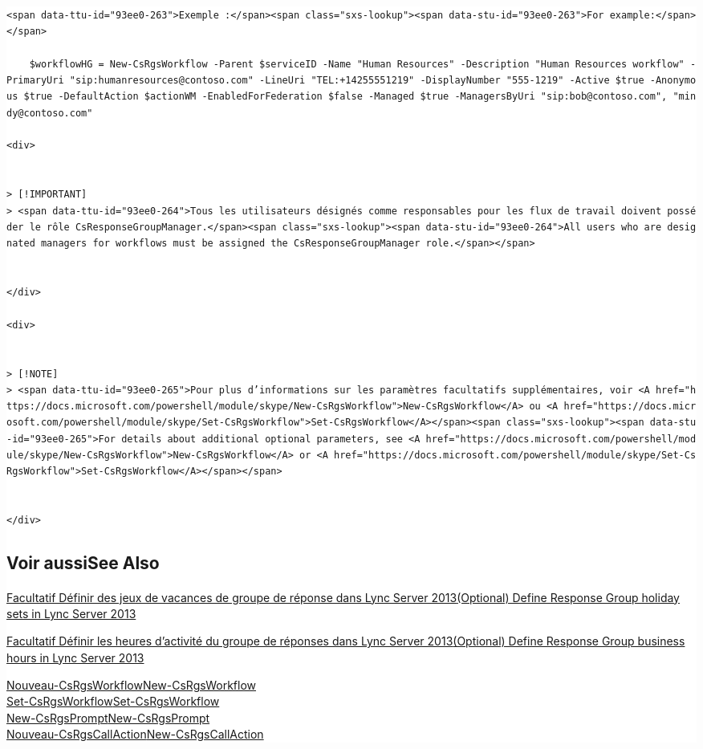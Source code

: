     <span data-ttu-id="93ee0-263">Exemple :</span><span class="sxs-lookup"><span data-stu-id="93ee0-263">For example:</span></span>
    
        $workflowHG = New-CsRgsWorkflow -Parent $serviceID -Name "Human Resources" -Description "Human Resources workflow" -PrimaryUri "sip:humanresources@contoso.com" -LineUri "TEL:+14255551219" -DisplayNumber "555-1219" -Active $true -Anonymous $true -DefaultAction $actionWM -EnabledForFederation $false -Managed $true -ManagersByUri "sip:bob@contoso.com", "mindy@contoso.com"
    
    <div>
    

    > [!IMPORTANT]  
    > <span data-ttu-id="93ee0-264">Tous les utilisateurs désignés comme responsables pour les flux de travail doivent posséder le rôle CsResponseGroupManager.</span><span class="sxs-lookup"><span data-stu-id="93ee0-264">All users who are designated managers for workflows must be assigned the CsResponseGroupManager role.</span></span>

    
    </div>
    
    <div>
    

    > [!NOTE]  
    > <span data-ttu-id="93ee0-265">Pour plus d’informations sur les paramètres facultatifs supplémentaires, voir <A href="https://docs.microsoft.com/powershell/module/skype/New-CsRgsWorkflow">New-CsRgsWorkflow</A> ou <A href="https://docs.microsoft.com/powershell/module/skype/Set-CsRgsWorkflow">Set-CsRgsWorkflow</A></span><span class="sxs-lookup"><span data-stu-id="93ee0-265">For details about additional optional parameters, see <A href="https://docs.microsoft.com/powershell/module/skype/New-CsRgsWorkflow">New-CsRgsWorkflow</A> or <A href="https://docs.microsoft.com/powershell/module/skype/Set-CsRgsWorkflow">Set-CsRgsWorkflow</A></span></span>

    
    </div>

</div>

<div>

## <a name="see-also"></a><span data-ttu-id="93ee0-266">Voir aussi</span><span class="sxs-lookup"><span data-stu-id="93ee0-266">See Also</span></span>


[<span data-ttu-id="93ee0-267">Facultatif Définir des jeux de vacances de groupe de réponse dans Lync Server 2013</span><span class="sxs-lookup"><span data-stu-id="93ee0-267">(Optional) Define Response Group holiday sets in Lync Server 2013</span></span>](lync-server-2013-optional-define-response-group-holiday-sets.md)  


[<span data-ttu-id="93ee0-268">Facultatif Définir les heures d’activité du groupe de réponses dans Lync Server 2013</span><span class="sxs-lookup"><span data-stu-id="93ee0-268">(Optional) Define Response Group business hours in Lync Server 2013</span></span>](lync-server-2013-optional-define-response-group-business-hours.md)  


[<span data-ttu-id="93ee0-269">Nouveau-CsRgsWorkflow</span><span class="sxs-lookup"><span data-stu-id="93ee0-269">New-CsRgsWorkflow</span></span>](https://docs.microsoft.com/powershell/module/skype/New-CsRgsWorkflow)  
[<span data-ttu-id="93ee0-270">Set-CsRgsWorkflow</span><span class="sxs-lookup"><span data-stu-id="93ee0-270">Set-CsRgsWorkflow</span></span>](https://docs.microsoft.com/powershell/module/skype/Set-CsRgsWorkflow)  
[<span data-ttu-id="93ee0-271">New-CsRgsPrompt</span><span class="sxs-lookup"><span data-stu-id="93ee0-271">New-CsRgsPrompt</span></span>](https://docs.microsoft.com/powershell/module/skype/New-CsRgsPrompt)  
[<span data-ttu-id="93ee0-272">Nouveau-CsRgsCallAction</span><span class="sxs-lookup"><span data-stu-id="93ee0-272">New-CsRgsCallAction</span></span>](https://docs.microsoft.com/powershell/module/skype/New-CsRgsCallAction)  
  
